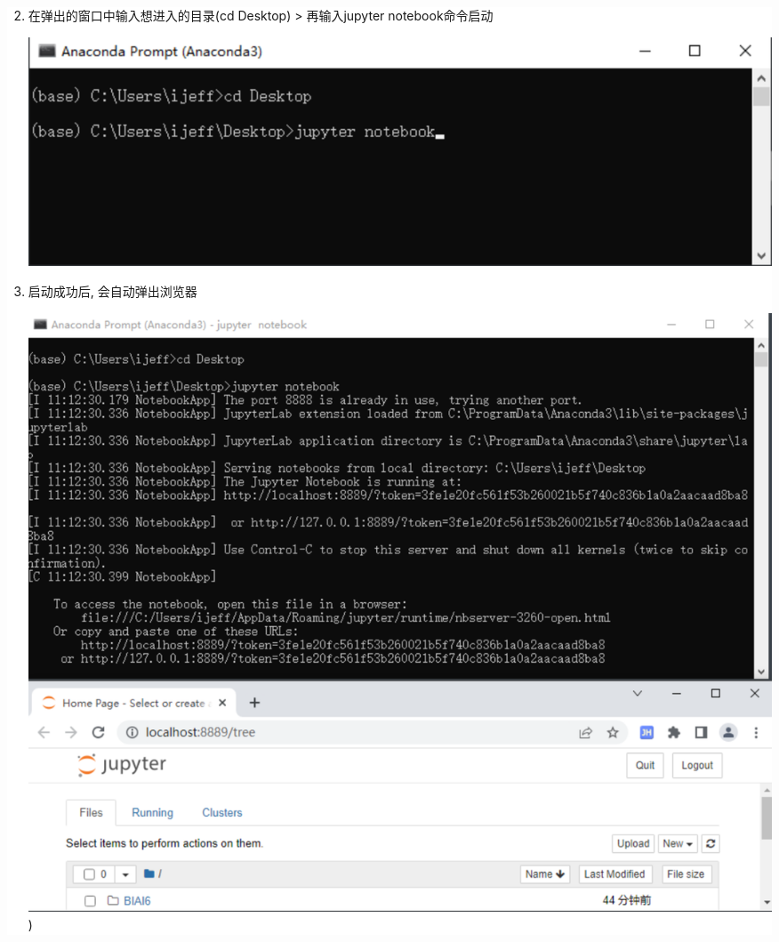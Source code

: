 2. 在弹出的窗口中输入想进入的目录(cd Desktop) > 再输入jupyter notebook命令启动

   ![image-4](images/4.png)

3. 启动成功后, 会自动弹出浏览器

   ![image-5](images/5.png))
